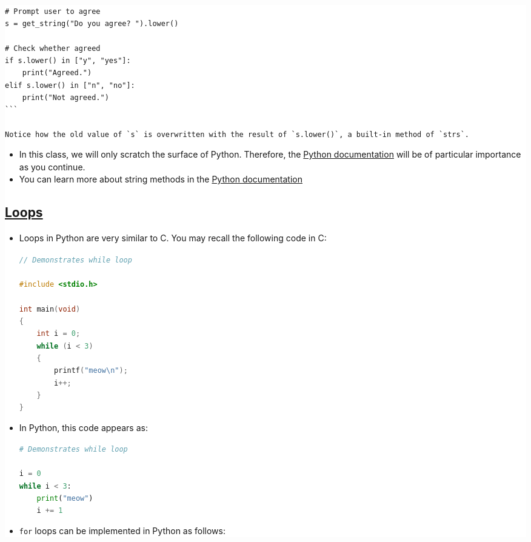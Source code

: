     # Prompt user to agree
    s = get_string("Do you agree? ").lower()
    
    # Check whether agreed
    if s.lower() in ["y", "yes"]:
        print("Agreed.")
    elif s.lower() in ["n", "no"]:
        print("Not agreed.")
    ```
    
    Notice how the old value of `s` is overwritten with the result of `s.lower()`, a built-in method of `strs`.
    
- In this class, we will only scratch the surface of Python. Therefore, the [Python documentation](https://docs.python.org/) will be of particular importance as you continue.
- You can learn more about string methods in the [Python documentation](https://docs.python.org/3/library/stdtypes.html#string-methods)

## [Loops](https://cs50.harvard.edu/x/2024/notes/6/#loops)

- Loops in Python are very similar to C. You may recall the following code in C:
    
    ```c
    // Demonstrates while loop
    
    #include <stdio.h>
    
    int main(void)
    {
        int i = 0;
        while (i < 3)
        {
            printf("meow\n");
            i++;
        }
    }
    ```
    
- In Python, this code appears as:
    
    ```python
    # Demonstrates while loop
    
    i = 0
    while i < 3:
        print("meow")
        i += 1
    ```
    
- `for` loops can be implemented in Python as follows:
    